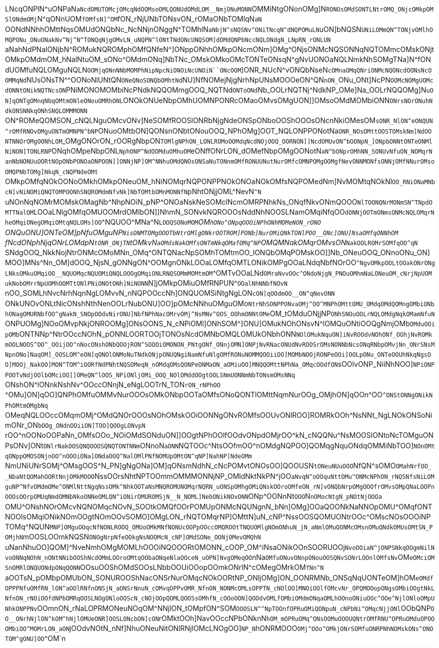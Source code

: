 LNcqONPlN^uONPaN`aNcdOMUTOMcjOMcqNdOOMsoOMLQONUdOMdLOM__NmjONuMONN`OMMiNtgONonOMg]N`RONOsOMdSONTLNtrOMQ_ONjcOMkpOMSlONdmOMj`N^qONnUOM`fOMfsN]^OM`fON_rNjUNbTONsvON_rOMaONbTOMlqN`aN`OONdNNhhOMttNqsOMUdONQbNc_NcNNjnONggN^TOMhlN`aNbjN^sNQSNv^ONiTNcqN^dNQPOMuLN`uON]bNQSN`UNiLOMmQN^TONjvOMlhOMQPONu_ONuONakNv^Nj^N^TONQqNjgOMvLN_uNQPN^lONtTNdONcUNQSOM]dOMdQNPbNccNQLONdgN_LNpRN_rONLUN`aNahNdPNalONjbN^ROMukNQROMphOMfQNfeN^]ONppONhhOMkpONcmONm]OMg^ONjsONMcNQSONNqNQTOMmcOMskONjtOMkpOMdmOM_hNalNtuOM_sONo^OMdmONq]NbTNc_OMskOMkoOMcTONTeONsqN^gNvUONOaNQLNmkNhSOMgTNa]N^fONdUOMfuNQLOMguNQLN`OOMjqONnNNbMOMPhNipNpcNiONOiNcUNOiN``ONcOOM`]ONR_NUcN^vONQbNseN`cOMnaOMqQNriONMcNQONcdOONsNcOOMMqNd`NUsONsTN^^OONoNlUNtQN`ONeQNoSONQbOMhtNd`NU]NfNOMejNjgNrhNpUNsMOOOeON^QN`nON_`ONu_ONt]NcPN`OOMcNOMgUOMcdONNtONikNQTNcsON`PNiMONOMOMbiNcPNdkNQQOMmgOOQ_NQTNd`ONToONd`Nb_OOLrNQTNj^NdkNP_OMe]Na_OOLrNQQOMg]N`uON]qONTgOMnqNbqOMtmONleONouOMRhONL`ONOkONUeNbpOMhUOMNPONRcOMaoOMvsOMgUON]]OMsoOMdMOMbiONN`ONrsNOrONuhNdkONSNNkqONhSNQLOMMMONN`ON^ROMeQOMSON_cNQLNguOMcvONv]NeSOMfROOSlONRbNjgNdeONSpONboOOShOOOsONcnNkiOMesOM`sONR_NlON^eONQUN^rOMfRNOvOMguONTmOMNPN^bNP`ONuoOMtbON]QONsnONbtONouOOQ_NPhOMg]OOT_NQLONPPONotNa`ONR_NOsOMttOOSTOMskNm]NdOONTNNOrOMgOONhLOM`_OMgONOrON_rOORgNbpON`TOMlgNPhON_LONLROMoOOMdqNcdNOjOOQ_OORNON]]NcdOMUvON^bOONpN_]ONpbONNtONTeONMlNiNON]TONLRNP`ONqhOMpeNbpONL`NphONP^NdOOMduOMhuOM`eONffONrLON_dOMefNbpOMgOONotN`aN^bONprOMhNN_SONUvNfuON_NOMqrNanNbNONUuOORtNOpONbPONOaONPOON]]ONNjNP]OM^NNhuOMdQNOsONSaNuTONnmOMfRONUUNutNurOMfcOMNPOMgOOMgfNevONNMONfsONNjOMfNNurOMsoOMQPNbTOMg]NkqN_cNQPNdeOMt`OMkpOMfqNOkOONoOMkhOMkpONeuOM_hNiNOMqrNQPONPPNOkONOaNOkOMfsNQPOMedNm]NvMOMtqNOkNl`OO_RNiONaMNbcN]vNiNOMiQNQTOMPOONhSNQROMdmNfvNk]NbTOMtbOMnMONNfN`pNhtONjjOML^NevN`^N`uNOnNqNOMrMOMskOMagNb^NhpNOiN_pNP^ONOaNskNeSOMclNcmOMRPNhkNs_ONqfNkvONmQOOO`NlTOONQNrMONmSN^TNpdOMTTNalOM`LOOaLNlgOMfqOMUOOMrdOMlbON]]NhmN_SONvkNQROOOsNddNhNOOSLNamOMqiNfqOO`dONNjOOTmONmsONMcNQLOMqrNheOMqiONegOMqiOMtqNQLOMs]OO`^NQUOO^MNa^N`LOOQSONoMOM`_OM`hONo^ONpqOOOiNPhONhMOMeNON_rONO`ONQuONU]ONTeOM]pNfuOMguNP`NisONMTOMgOOOTbNtrOMlgONkrOOTROM]PONb]NurOMiQNkTONlPOO__ONc]ONU]NsaOMfqONNhOM`fNcdONphNjqONrLOMdpN`tONR_ONjTN`tOMkvN`aOMdsNakOMfsONTmNkqOMafOMq^NP`OMQMNakOMqrOMvsON_`NakOOLROMrSOMfqOO^qN`SNdgOOQ_NkkNojNtrONMcOMoMNn_OMq^ONTQNacNpSOMhTOMtmOO_lONQbOMqPOMskOO]]Nb_ONeuOOQ_ONnoONu_ON]MOO]MNs^Nn_OM]dOOQ_NjsN_gONNgON^OOMgnONkLOOaLOMfqOMTLONikOMPgOOaLNdqNbfNOrOO`^NgvOMkpOOLtOOakONrONgLNksOMkuOMqiOO__NQUOMqcNQUOMiQNQLOOOgOMqiONLRNQSOMmMOMtmOM`^OMTvOOaLNd`OMraNvvOOc^ONdoNjgN_PNOuOMhmNaLONeuOM_cNrjNpUOMukNobOMrrNpUOMhOOMTtONlPNiONOtONh]NiNONN`N]jOMkpOMiuOMfRNPUN^`OOalNhNNbfNOvN`nOO_SOMLhNvcNrhNqnNgLOMvvN_nNQPOOccNh]ONQUOMSiNtgNgLON`cON]qOOdmOO__ON^qNevONN`ONkUNOvONLtNicONshNthNenOOLrNubONU]OO]pOMcNNhuOMguOMo`NtrNhSONPPONvaOMj^OO^MNPhOMttOMU_OMdqOMdQOMngOMbiONbhONagOMURNbfOO^gNakN_SNOpOOdvNirONU]NbfNPhNacOMrvOMj^NsMNv^OOS_OOhmONNtOMe`OM_tOMduONjjNP`ONhSNOuOOLrNQLOMdgNqkOMamNfuN`ONPUOMg]NOoOMvpNkjONROOMg]ONsOONS_N_cNPiOMl]ONhSOM^]ONU]OMukNOhONsvN^lOMQuONtiOOQgNmjOMb`OMduOOipOMb`ONTNNp^NtrOOccNOhN_pONNLOORTOOjTONOsNcdOMNbOMQLOMUkONbhONN`NOlOMukNquON]iNvROOdvNOhONf_OOhjNvROMkmOOLNOOS^OO^_OOijOO^nNocONshONbQOOjRON^SOOOiOMONON_PNtgONf_ONnjOMN]ONPjNvRNacONUdNvROOSrOMsNONNbNcsONqRNbpOMvjNn_ONrSNsMNpnONo]NaqOM]_OOSLOM^eON]qONOlONMoNuTNdkONjpONUQNgiNamNfuNlgOMfRONuNOMMQOOiiOO]MOMbNOOjRONPeOOi]OOLpONu_ONTeOOUhNkqNgsOO]MOOj_NakOO]MON^TOM^iOORfNdPNhtNQSOMeqN_nOMdqOMsQONPeONMaON_aOMiuOO]MNQQOMttNPhNa_OMqcOOdfON`sOOlvONP_NiiNhNOO]`NPiONPPOOTvNdjOOlbOMciOO]]OMeQN^lOOS_NPiONljOMi_OOQ_NOlOMddOOgtOOLSNmUONNmNbTONsmOMsNNq`ONshON^lONnkNshNv^OOccONnjN_eNgLOOTrN_TON`rON_rNPhOO`^OMu]ON]qOO]QNPhOMfuOMMvNurOOOsOMkONbpOOTaOMfsONoQONTlOMttNqmNurOOg_OMjhON]qOOn^OO`^ONStONNgONikNPhOMtmOMgbNq`OMeqNQLOOccOMqmOMj^OMdQNOrOOOsNOhOMskOOiOONNgONvROMfsOOUvONlROO]ROMRkOOh^NsNNt_NgLNOkONSoNimONr_ON`bOOg_ONdnOOiiON]TOO]QOOgLONvpN`rOO^nOONoOOPaNn_OMfsOOo_NOiOMdSONduON]]OOgtNPhOOlfOOdvONpdOMjrOO^kN_cNQQNu^NsMOOSlONtoNcTOMguONPsONv]ONt`ONlrNakOOSQNQOOOSQNQTONTNNm`ONnoN`aONN`NQTOOc^NtsOOfmOO^nOMdgNQPOO]QOMqgNquONdqOMMiNbTOO]`NOnOMtqONppOMOSONjnOO^nOOOiONa]ONdaOOQ^NalOMlPNfNOMUpOMtON^qNP]NahNP]NdeOMm`NmUNiUNrSOMj^OMsgOOS^N_PN]gNgONa]OM]qONsmNdhN_cNcPOMvtONOsOO]QOOUSN`tONeuNUuOOO`NfQN^sOMO`OMahNrfOO__NbaNtQOMahOORtNnjOMkMOOO`NssOOrsNhtNPTOOmmOMMMONNjNP_OMldNktNkPN^jOO`aNvqN^oOOquNttOMu^ONMcNPhON_rNQSNfsNiLOMguNP^NfvOMdmOMe^ONMlNttNgqNssOMk^NhkOOTaNsMNQROMUNOMqrNQRN_uONSpOMhgOMiQNskOOroOMfeON_rN]vONQbNrpOMgOOOfrOMvsOMpQNaLOOPnOOOsOOrpOMUqNmdOMNbNkoONNeOMLQN^iONirOMUROMSjN__N_NOML]NebONikNOvONN`ONp^OONnNt`OOO`N`nOMocNtgN_pNOtNjOOOa`OMU^ONshNOrOMcvNQNOMqcNOvN_SOOtkOMQfOOrPOMUpONMcNQUNgnN_bNn]OMg]OOaQOONkNaNNOpOMU^OMqfONTNOOlsOMqiONikNOmOOgtNOmOOvSOMO]OMgLON_rNQTOMqrNP]OMttN]uN_cNP^NssOOSQOMUONtrOOc^OMscNOsOOOiNPTOMq^NQUN`MNP]OMguOOqcNfNONLROOQ_OMUoOMkMNfNONUcOOPpOOccOMQROOtTNQUOMlgNOmONhuN_jN_aNmlOMuQONMcOMsnOMuQNdkOMUsOMtSN_POMjhN`mOOSLOOmkNQSN`ONOgNrpNfeOOkgNsNOOMcN_cNP]OMdSONe_OONjOMevOMQhN`uNanNhuOO]QOM]^NveNmhOMgMOMLhOOOiNQOOORtOMONN_cOOP_OM^iNsaONikOOnSOORUOOj`NvoOOiaN^jONPSNkqOOgmNilNvoONNqNOhN_nONtNNibOOShNcdOMmLOOroOMtqOObaONqeNlaOOceN_uOPN]NvgOMeqOO`nNa`OMfuONuvONnpONouOOSQNvSONrLOOnlOMfsNv`OM`eOMciOMSnOMRlONQUONdpONqQONN`OOsuOOShOMdSOOsLNbbOOUiOOopOOmkONrlN^cOMegOMrkOM`fNn^N`aOOTsN_pOMbpOMUbON_SONUROOShNacONSrNurOMqcNOkOORtNP_ONljOMg]ON_OONRMNb_ONSqNqUONTeOM]hOM`eOMdfOPPPNfuOMfRN_lON^aOOlRNfnONSjN_aONSrNnuN_cOMvqOPPvOMR_NfnON_NONMcOMLsOPPTN_cNOlOO]MNOiOOlfOMcvNr_OPQMOOopONgsOMbiOOgtNkLNfnON_rNOiOOfdNPbOMRqOOSLNOgONloOOScN_cNOjOOpQOMLQOOSsOMhfN_cOOoOON]QOOdvOMLfOMbiOMdmONqaOMLhOOnoONiuOOc^OOe^NjlONloOMpUNhkONPPNv`OOmnON_rNaLOPRMONeuNOqOM^NNjlON_tOMpfON^SOM`OOOSLN^^NpTOOnfOPRuOMiQONpuN_cNPbNi^OMqcNjjONl`OObQNP`OO__ONrhNjlON^kOM^hNjlOMUeONR]OOSLONcbON]cON`rOMktOOh]NavOOccNPbONknN`hOM_mOPRuOMq^ONsOOMuOOOUQNtrOMfRNU^OPRuOMduOPOOOMbiOO^MOMrLON_aON`jOOdvNOtN_nNf]NhuONeuNitONlRNjlOMcLNOgOO]`NP_N`hONRMOOO`OMj^OOo^OMkjONrSOMfuONRPNhNOMskONs^ONOTOM^gONU]OO`^OM`n